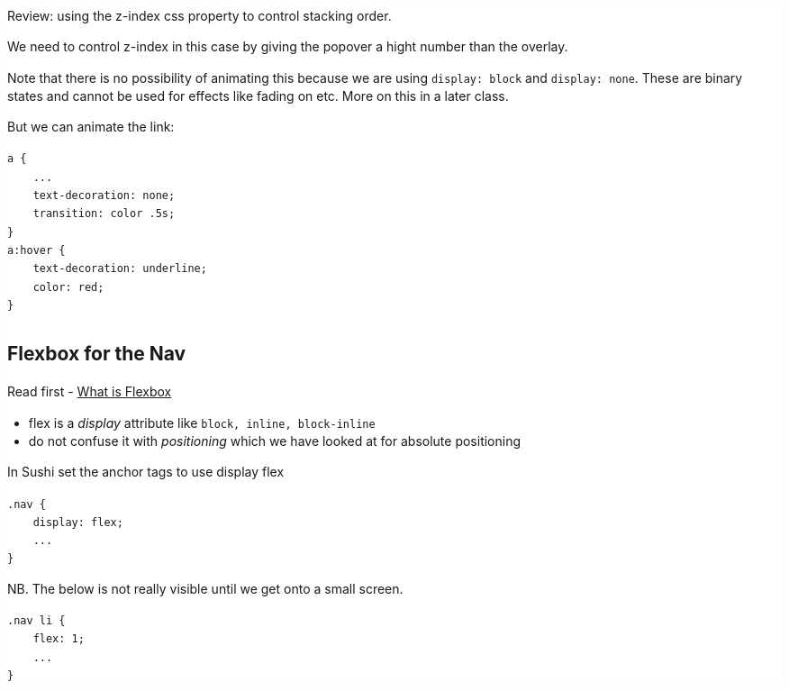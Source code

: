 Review: using the z-index css property to control stacking order.

We need to control z-index in this case by giving the popover a hight number than the overlay.

Note that there is no possibility of animating this because we are using `display: block` and `display: none`. These are binary states and cannot be used for effects like fading on etc. More on this in a later class.

But we can animate the link:

```
a {
	...
	text-decoration: none;
	transition: color .5s;
}
a:hover {
	text-decoration: underline;
	color: red;
}
```

## Flexbox for the Nav

Read first - [What is Flexbox](https://developer.mozilla.org/en-US/docs/Web/CSS/CSS_Flexible_Box_Layout/Using_CSS_flexible_boxes)

* flex is a _display_ attribute like `block, inline, block-inline`
* do not confuse it with _positioning_ which we have looked at for absolute positioning

In Sushi set the anchor tags to use display flex

```
.nav {
	display: flex;
	...
}
```

NB. The below is not really visible until we get onto a small screen.

```
.nav li {
	flex: 1;
	...
}
```


